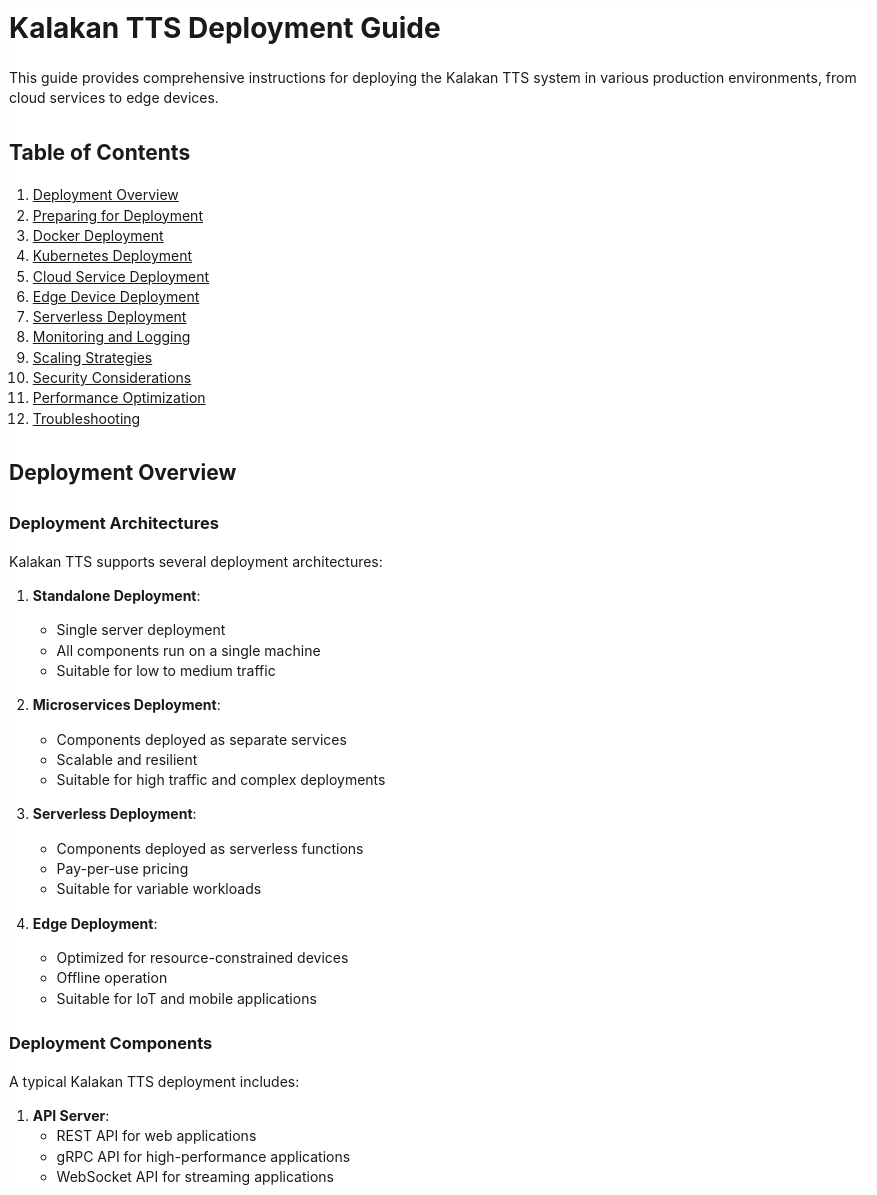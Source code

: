 # Kalakan TTS Deployment Guide

This guide provides comprehensive instructions for deploying the Kalakan TTS system in various production environments, from cloud services to edge devices.

## Table of Contents

1. [Deployment Overview](#deployment-overview)
2. [Preparing for Deployment](#preparing-for-deployment)
3. [Docker Deployment](#docker-deployment)
4. [Kubernetes Deployment](#kubernetes-deployment)
5. [Cloud Service Deployment](#cloud-service-deployment)
6. [Edge Device Deployment](#edge-device-deployment)
7. [Serverless Deployment](#serverless-deployment)
8. [Monitoring and Logging](#monitoring-and-logging)
9. [Scaling Strategies](#scaling-strategies)
10. [Security Considerations](#security-considerations)
11. [Performance Optimization](#performance-optimization)
12. [Troubleshooting](#troubleshooting)

## Deployment Overview

### Deployment Architectures

Kalakan TTS supports several deployment architectures:

1. **Standalone Deployment**:
   - Single server deployment
   - All components run on a single machine
   - Suitable for low to medium traffic

2. **Microservices Deployment**:
   - Components deployed as separate services
   - Scalable and resilient
   - Suitable for high traffic and complex deployments

3. **Serverless Deployment**:
   - Components deployed as serverless functions
   - Pay-per-use pricing
   - Suitable for variable workloads

4. **Edge Deployment**:
   - Optimized for resource-constrained devices
   - Offline operation
   - Suitable for IoT and mobile applications

### Deployment Components

A typical Kalakan TTS deployment includes:

1. **API Server**:
   - REST API for web applications
   - gRPC API for high-performance applications
   - WebSocket API for streaming applications
